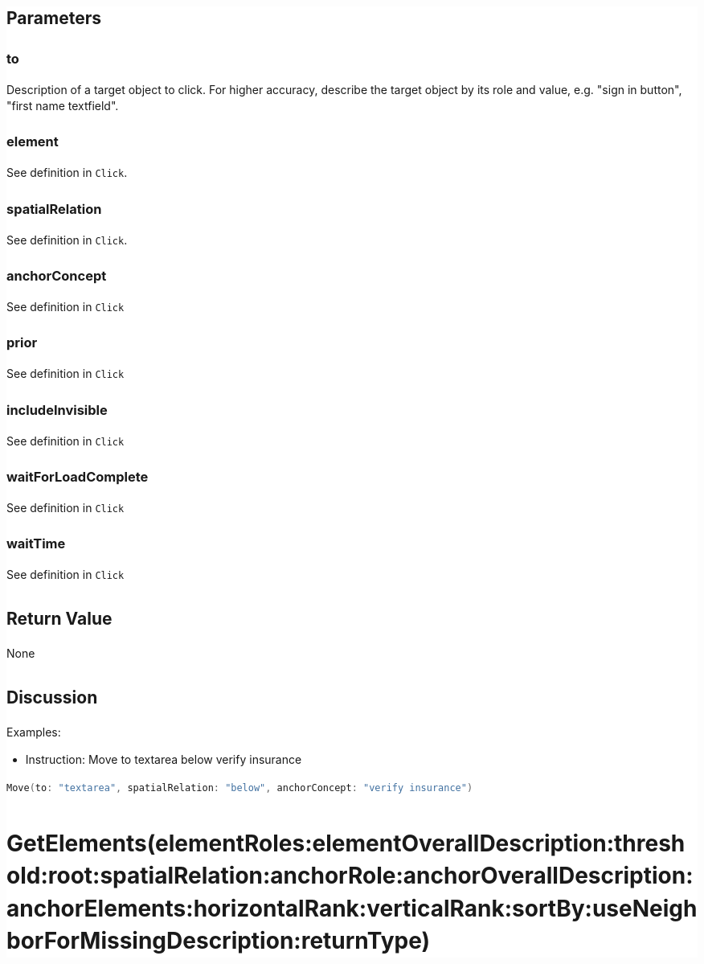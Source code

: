 ## Parameters

### to
Description of a target object to click. For higher accuracy, describe the target object by its role and value, e.g.
"sign in button", "first name textfield".

### element
See definition in `Click`.

### spatialRelation
See definition in `Click`.

### anchorConcept
See definition in `Click`

### prior
See definition in `Click`

### includeInvisible
See definition in `Click`

### waitForLoadComplete
See definition in `Click`

### waitTime
See definition in `Click`


## Return Value

None


## Discussion

Examples:

- Instruction: Move to textarea below verify insurance
```swift
Move(to: "textarea", spatialRelation: "below", anchorConcept: "verify insurance")
```



# GetElements(elementRoles:elementOverallDescription:threshold:root:spatialRelation:anchorRole:anchorOverallDescription:anchorElements:horizontalRank:verticalRank:sortBy:useNeighborForMissingDescription:returnType)
